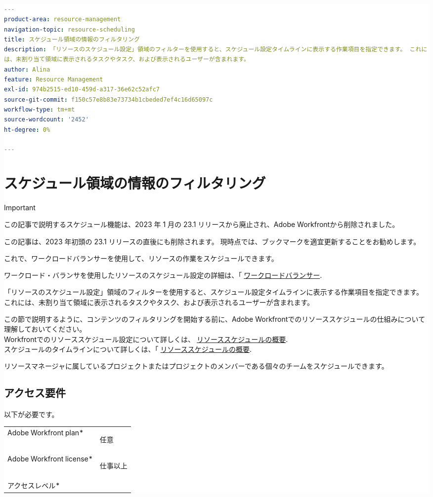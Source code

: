 ```yaml
---
product-area: resource-management
navigation-topic: resource-scheduling
title: スケジュール領域の情報のフィルタリング
description: 「リソースのスケジュール設定」領域のフィルターを使用すると、スケジュール設定タイムラインに表示する作業項目を指定できます。 これには、未割り当て領域に表示されるタスクやタスク、および表示されるユーザーが含まれます。
author: Alina
feature: Resource Management
exl-id: 974b2515-ed10-459d-a317-36e62c52afc7
source-git-commit: f150c57e8b83e73734b1cbeded7ef4c16d65097c
workflow-type: tm+mt
source-wordcount: '2452'
ht-degree: 0%

---
```


# スケジュール領域の情報のフィルタリング

>[!IMPORTANT]
>  
><span class="preview">この記事で説明するスケジュール機能は、2023 年 1 月の 23.1 リリースから廃止され、Adobe Workfrontから削除されました。   </span>
>  
> <span class="preview"> この記事は、2023 年初頭の 23.1 リリースの直後にも削除されます。 現時点では、ブックマークを適宜更新することをお勧めします。 </span>
> 
><span class="preview"> これで、ワークロードバランサーを使用して、リソースの作業をスケジュールできます。 </span>
>  
> <span class="preview">ワークロード・バランサを使用したリソースのスケジュール設定の詳細は、「 [ワークロードバランサー](../../resource-mgmt/workload-balancer/workload-balancer.md). </span>





「リソースのスケジュール設定」領域のフィルターを使用すると、スケジュール設定タイムラインに表示する作業項目を指定できます。 これには、未割り当て領域に表示されるタスクやタスク、および表示されるユーザーが含まれます。

この節で説明するように、コンテンツのフィルタリングを開始する前に、Adobe Workfrontでのリソーススケジュールの仕組みについて理解しておいてください。\
Workfrontでのリソーススケジュール設定について詳しくは、 [リソーススケジュールの概要](../../resource-mgmt/resource-scheduling/get-started-resource-scheduling.md).\
スケジュールのタイムラインについて詳しくは、「 [リソーススケジュールの概要](../../resource-mgmt/resource-scheduling/get-started-resource-scheduling.md).

リソースマネージャに属しているプロジェクトまたはプロジェクトのメンバーである個々のチームをスケジュールできます。

## アクセス要件

以下が必要です。

<table style="table-layout:auto"> 
 <col> 
 <col> 
 <tbody> 
  <tr> 
   <td role="rowheader">Adobe Workfront plan*</td> 
   <td> <p>任意</p> </td> 
  </tr> 
  <tr> 
   <td role="rowheader">Adobe Workfront license*</td> 
   <td> <p>仕事以上</p> </td> 
  </tr> 
  <tr> 
   <td role="rowheader">アクセスレベル*</td> 